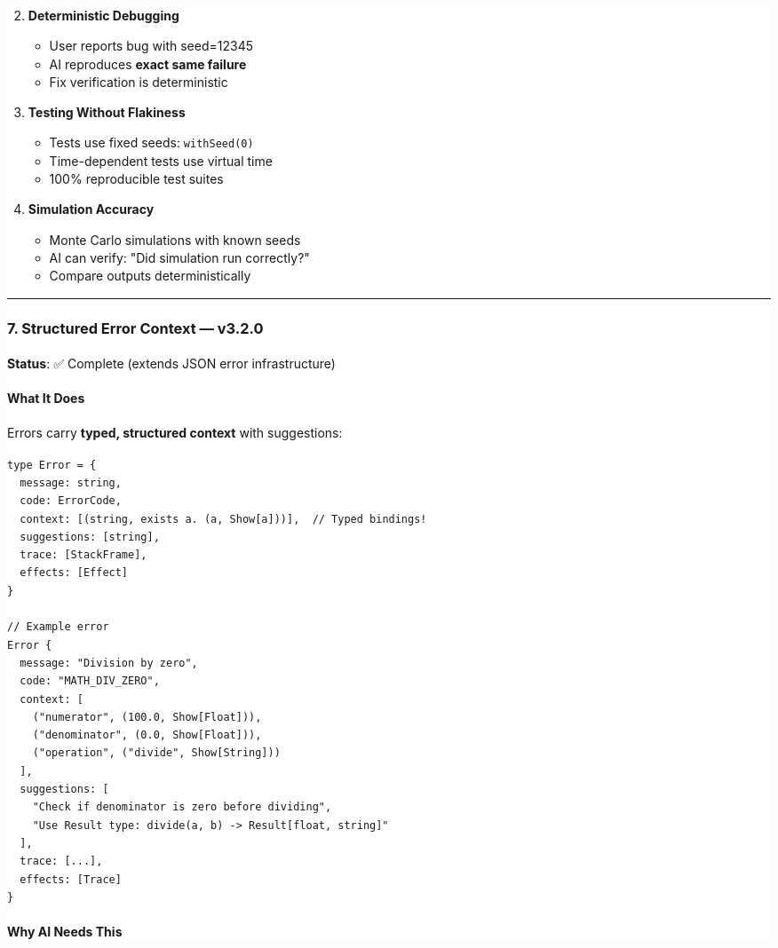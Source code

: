 2. **Deterministic Debugging**
   - User reports bug with seed=12345
   - AI reproduces **exact same failure**
   - Fix verification is deterministic

3. **Testing Without Flakiness**
   - Tests use fixed seeds: `withSeed(0)`
   - Time-dependent tests use virtual time
   - 100% reproducible test suites

4. **Simulation Accuracy**
   - Monte Carlo simulations with known seeds
   - AI can verify: "Did simulation run correctly?"
   - Compare outputs deterministically

---

### 7. Structured Error Context — v3.2.0

**Status**: ✅ Complete (extends JSON error infrastructure)

#### What It Does
Errors carry **typed, structured context** with suggestions:

```ailang
type Error = {
  message: string,
  code: ErrorCode,
  context: [(string, exists a. (a, Show[a]))],  // Typed bindings!
  suggestions: [string],
  trace: [StackFrame],
  effects: [Effect]
}

// Example error
Error {
  message: "Division by zero",
  code: "MATH_DIV_ZERO",
  context: [
    ("numerator", (100.0, Show[Float])),
    ("denominator", (0.0, Show[Float])),
    ("operation", ("divide", Show[String]))
  ],
  suggestions: [
    "Check if denominator is zero before dividing",
    "Use Result type: divide(a, b) -> Result[float, string]"
  ],
  trace: [...],
  effects: [Trace]
}
```

#### Why AI Needs This
